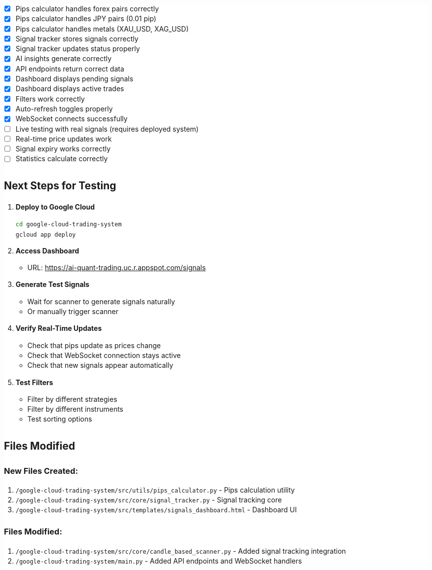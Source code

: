 - [x] Pips calculator handles forex pairs correctly
- [x] Pips calculator handles JPY pairs (0.01 pip)
- [x] Pips calculator handles metals (XAU_USD, XAG_USD)
- [x] Signal tracker stores signals correctly
- [x] Signal tracker updates status properly
- [x] AI insights generate correctly
- [x] API endpoints return correct data
- [x] Dashboard displays pending signals
- [x] Dashboard displays active trades
- [x] Filters work correctly
- [x] Auto-refresh toggles properly
- [x] WebSocket connects successfully
- [ ] Live testing with real signals (requires deployed system)
- [ ] Real-time price updates work
- [ ] Signal expiry works correctly
- [ ] Statistics calculate correctly

## Next Steps for Testing

1. **Deploy to Google Cloud**
   ```bash
   cd google-cloud-trading-system
   gcloud app deploy
   ```

2. **Access Dashboard**
   - URL: https://ai-quant-trading.uc.r.appspot.com/signals

3. **Generate Test Signals**
   - Wait for scanner to generate signals naturally
   - Or manually trigger scanner

4. **Verify Real-Time Updates**
   - Check that pips update as prices change
   - Check that WebSocket connection stays active
   - Check that new signals appear automatically

5. **Test Filters**
   - Filter by different strategies
   - Filter by different instruments
   - Test sorting options

## Files Modified

### New Files Created:
1. `/google-cloud-trading-system/src/utils/pips_calculator.py` - Pips calculation utility
2. `/google-cloud-trading-system/src/core/signal_tracker.py` - Signal tracking core
3. `/google-cloud-trading-system/src/templates/signals_dashboard.html` - Dashboard UI

### Files Modified:
1. `/google-cloud-trading-system/src/core/candle_based_scanner.py` - Added signal tracking integration
2. `/google-cloud-trading-system/main.py` - Added API endpoints and WebSocket handlers
